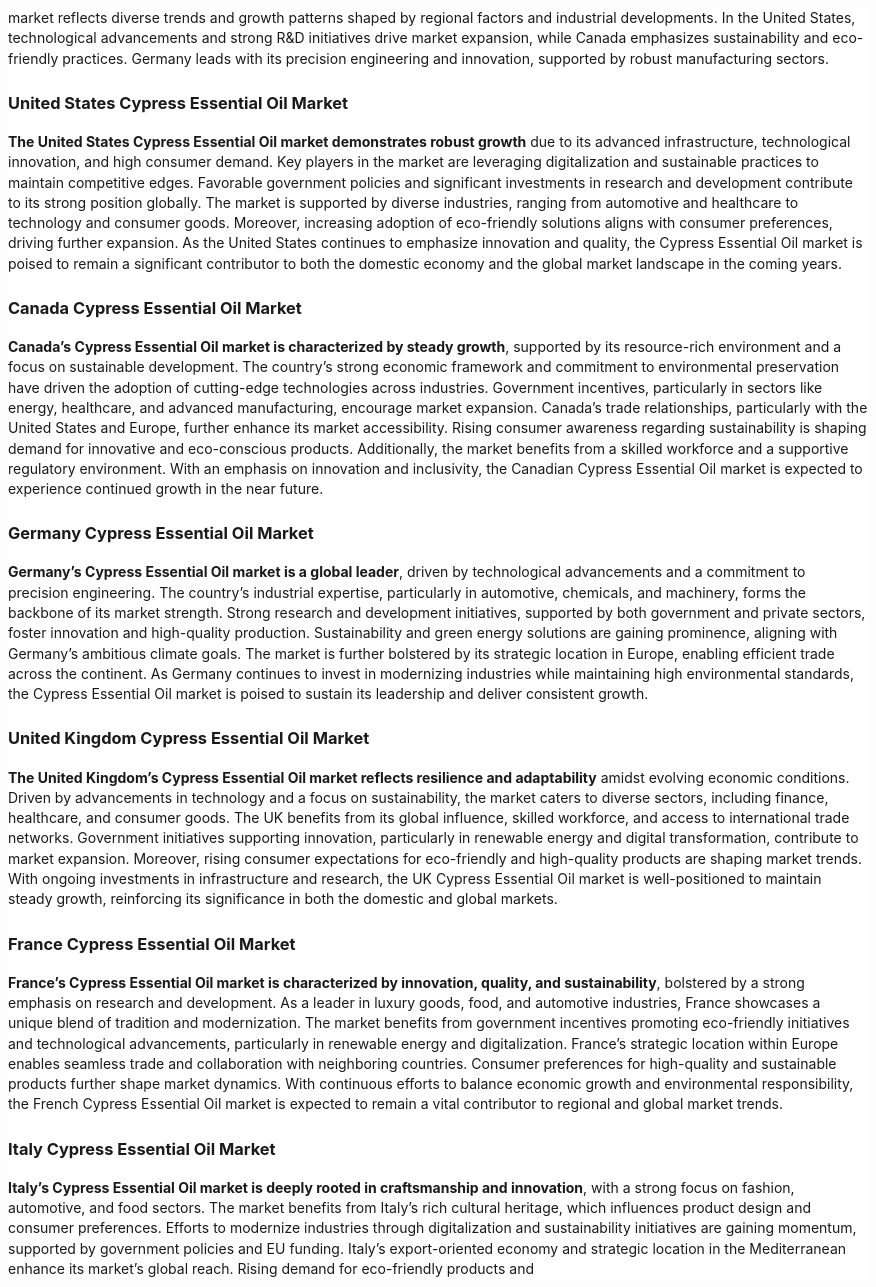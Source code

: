 market reflects diverse trends and growth patterns shaped by regional factors and industrial developments. In the United States, technological advancements and strong R&amp;D initiatives drive market expansion, while Canada emphasizes sustainability and eco-friendly practices. Germany leads with its precision engineering and innovation, supported by robust manufacturing sectors.</span></em></p></blockquote><h3><strong>United States Cypress Essential Oil Market</strong></h3><p><strong>The United States Cypress Essential Oil market demonstrates robust growth</strong> due to its advanced infrastructure, technological innovation, and high consumer demand. Key players in the market are leveraging digitalization and sustainable practices to maintain competitive edges. Favorable government policies and significant investments in research and development contribute to its strong position globally. The market is supported by diverse industries, ranging from automotive and healthcare to technology and consumer goods. Moreover, increasing adoption of eco-friendly solutions aligns with consumer preferences, driving further expansion. As the United States continues to emphasize innovation and quality, the Cypress Essential Oil market is poised to remain a significant contributor to both the domestic economy and the global market landscape in the coming years.</p><h3><strong>Canada Cypress Essential Oil Market</strong></h3><p><strong>Canada&rsquo;s Cypress Essential Oil market is characterized by steady growth</strong>, supported by its resource-rich environment and a focus on sustainable development. The country&rsquo;s strong economic framework and commitment to environmental preservation have driven the adoption of cutting-edge technologies across industries. Government incentives, particularly in sectors like energy, healthcare, and advanced manufacturing, encourage market expansion. Canada&rsquo;s trade relationships, particularly with the United States and Europe, further enhance its market accessibility. Rising consumer awareness regarding sustainability is shaping demand for innovative and eco-conscious products. Additionally, the market benefits from a skilled workforce and a supportive regulatory environment. With an emphasis on innovation and inclusivity, the Canadian Cypress Essential Oil market is expected to experience continued growth in the near future.</p><h3><strong>Germany Cypress Essential Oil Market</strong></h3><p><strong>Germany&rsquo;s Cypress Essential Oil market is a global leader</strong>, driven by technological advancements and a commitment to precision engineering. The country&rsquo;s industrial expertise, particularly in automotive, chemicals, and machinery, forms the backbone of its market strength. Strong research and development initiatives, supported by both government and private sectors, foster innovation and high-quality production. Sustainability and green energy solutions are gaining prominence, aligning with Germany&rsquo;s ambitious climate goals. The market is further bolstered by its strategic location in Europe, enabling efficient trade across the continent. As Germany continues to invest in modernizing industries while maintaining high environmental standards, the Cypress Essential Oil market is poised to sustain its leadership and deliver consistent growth.</p><h3><strong>United Kingdom Cypress Essential Oil Market</strong></h3><p><strong>The United Kingdom&rsquo;s Cypress Essential Oil market reflects resilience and adaptability</strong> amidst evolving economic conditions. Driven by advancements in technology and a focus on sustainability, the market caters to diverse sectors, including finance, healthcare, and consumer goods. The UK benefits from its global influence, skilled workforce, and access to international trade networks. Government initiatives supporting innovation, particularly in renewable energy and digital transformation, contribute to market expansion. Moreover, rising consumer expectations for eco-friendly and high-quality products are shaping market trends. With ongoing investments in infrastructure and research, the UK Cypress Essential Oil market is well-positioned to maintain steady growth, reinforcing its significance in both the domestic and global markets.</p><h3><strong>France Cypress Essential Oil Market</strong></h3><p><strong>France&rsquo;s Cypress Essential Oil market is characterized by innovation, quality, and sustainability</strong>, bolstered by a strong emphasis on research and development. As a leader in luxury goods, food, and automotive industries, France showcases a unique blend of tradition and modernization. The market benefits from government incentives promoting eco-friendly initiatives and technological advancements, particularly in renewable energy and digitalization. France&rsquo;s strategic location within Europe enables seamless trade and collaboration with neighboring countries. Consumer preferences for high-quality and sustainable products further shape market dynamics. With continuous efforts to balance economic growth and environmental responsibility, the French Cypress Essential Oil market is expected to remain a vital contributor to regional and global market trends.</p><h3><strong>Italy Cypress Essential Oil Market</strong></h3><p><strong>Italy&rsquo;s Cypress Essential Oil market is deeply rooted in craftsmanship and innovation</strong>, with a strong focus on fashion, automotive, and food sectors. The market benefits from Italy&rsquo;s rich cultural heritage, which influences product design and consumer preferences. Efforts to modernize industries through digitalization and sustainability initiatives are gaining momentum, supported by government policies and EU funding. Italy&rsquo;s export-oriented economy and strategic location in the Mediterranean enhance its market&rsquo;s global reach. Rising demand for eco-friendly products and
